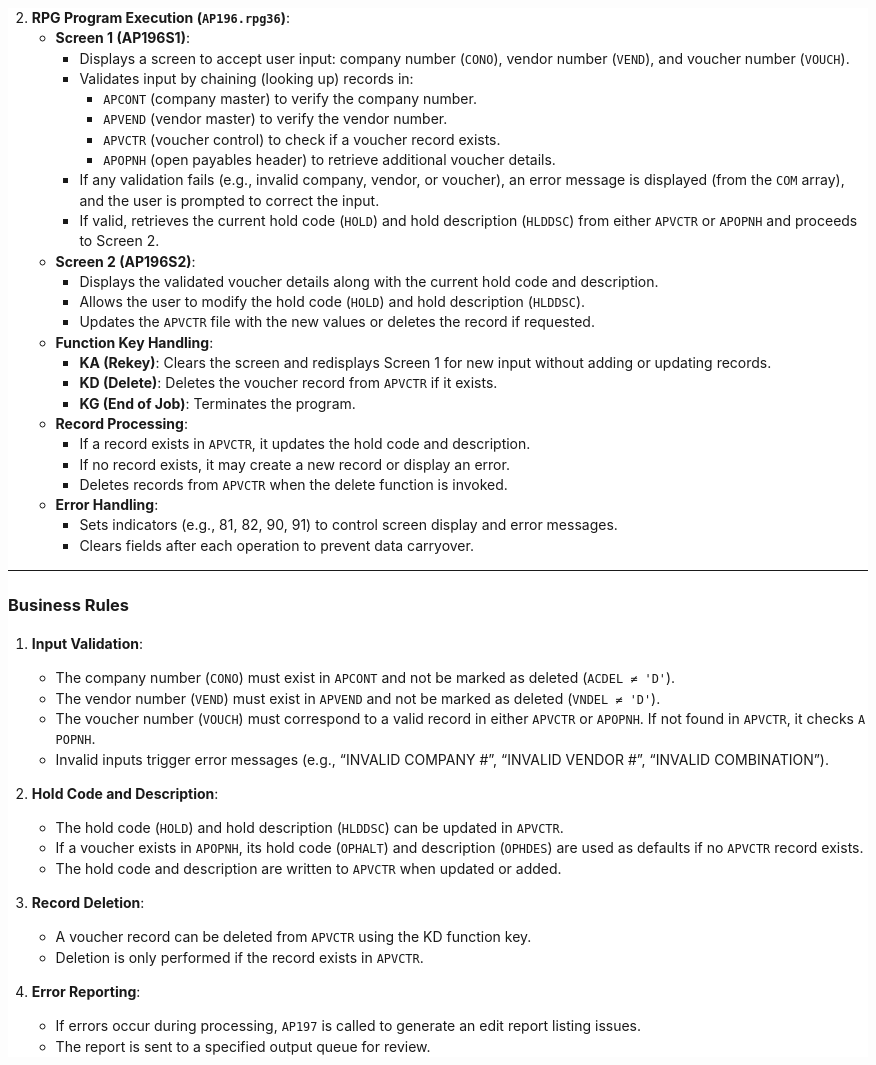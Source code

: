2. **RPG Program Execution (`AP196.rpg36`)**:
   - **Screen 1 (AP196S1)**:
     - Displays a screen to accept user input: company number (`CONO`), vendor number (`VEND`), and voucher number (`VOUCH`).
     - Validates input by chaining (looking up) records in:
       - `APCONT` (company master) to verify the company number.
       - `APVEND` (vendor master) to verify the vendor number.
       - `APVCTR` (voucher control) to check if a voucher record exists.
       - `APOPNH` (open payables header) to retrieve additional voucher details.
     - If any validation fails (e.g., invalid company, vendor, or voucher), an error message is displayed (from the `COM` array), and the user is prompted to correct the input.
     - If valid, retrieves the current hold code (`HOLD`) and hold description (`HLDDSC`) from either `APVCTR` or `APOPNH` and proceeds to Screen 2.
   - **Screen 2 (AP196S2)**:
     - Displays the validated voucher details along with the current hold code and description.
     - Allows the user to modify the hold code (`HOLD`) and hold description (`HLDDSC`).
     - Updates the `APVCTR` file with the new values or deletes the record if requested.
   - **Function Key Handling**:
     - **KA (Rekey)**: Clears the screen and redisplays Screen 1 for new input without adding or updating records.
     - **KD (Delete)**: Deletes the voucher record from `APVCTR` if it exists.
     - **KG (End of Job)**: Terminates the program.
   - **Record Processing**:
     - If a record exists in `APVCTR`, it updates the hold code and description.
     - If no record exists, it may create a new record or display an error.
     - Deletes records from `APVCTR` when the delete function is invoked.
   - **Error Handling**:
     - Sets indicators (e.g., 81, 82, 90, 91) to control screen display and error messages.
     - Clears fields after each operation to prevent data carryover.

---

### **Business Rules**

1. **Input Validation**:
   - The company number (`CONO`) must exist in `APCONT` and not be marked as deleted (`ACDEL ≠ 'D'`).
   - The vendor number (`VEND`) must exist in `APVEND` and not be marked as deleted (`VNDEL ≠ 'D'`).
   - The voucher number (`VOUCH`) must correspond to a valid record in either `APVCTR` or `APOPNH`. If not found in `APVCTR`, it checks `APOPNH`.
   - Invalid inputs trigger error messages (e.g., “INVALID COMPANY #”, “INVALID VENDOR #”, “INVALID COMBINATION”).

2. **Hold Code and Description**:
   - The hold code (`HOLD`) and hold description (`HLDDSC`) can be updated in `APVCTR`.
   - If a voucher exists in `APOPNH`, its hold code (`OPHALT`) and description (`OPHDES`) are used as defaults if no `APVCTR` record exists.
   - The hold code and description are written to `APVCTR` when updated or added.

3. **Record Deletion**:
   - A voucher record can be deleted from `APVCTR` using the KD function key.
   - Deletion is only performed if the record exists in `APVCTR`.

4. **Error Reporting**:
   - If errors occur during processing, `AP197` is called to generate an edit report listing issues.
   - The report is sent to a specified output queue for review.
